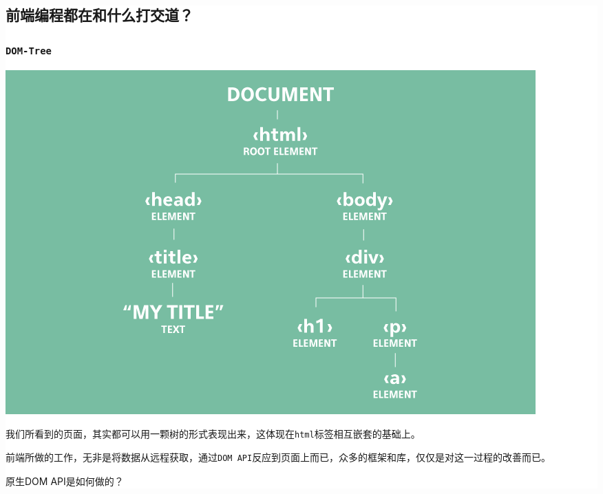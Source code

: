 
## 前端编程都在和什么打交道？


### `DOM-Tree`

![](01/html-dom-example.gif)

我们所看到的页面，其实都可以用一颗树的形式表现出来，这体现在`html`标签相互嵌套的基础上。


前端所做的工作，无非是将数据从远程获取，通过`DOM API`反应到页面上而已，众多的框架和库，仅仅是对这一过程的改善而已。


原生DOM API是如何做的？
